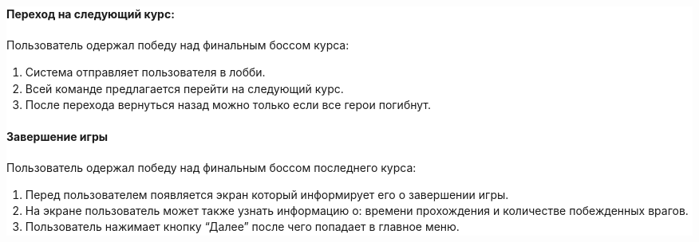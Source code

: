 
#### Переход на следующий курc:

Пользователь одержал победу над финальным боссом курса:

1. Система отправляет пользователя в лобби.
2. Всей команде предлагается перейти на следующий курс.
3. После перехода вернуться назад можно только если все герои погибнут.

#### Завершение игры

Пользователь одержал победу над финальным боссом последнего курса:

1. Перед пользователем появляется экран который информирует его о завершении игры.
2. На экране пользователь может также узнать информацию о: времени прохождения и количестве побежденных врагов.
3. Пользователь нажимает кнопку “Далее” после чего попадает в главное меню.
